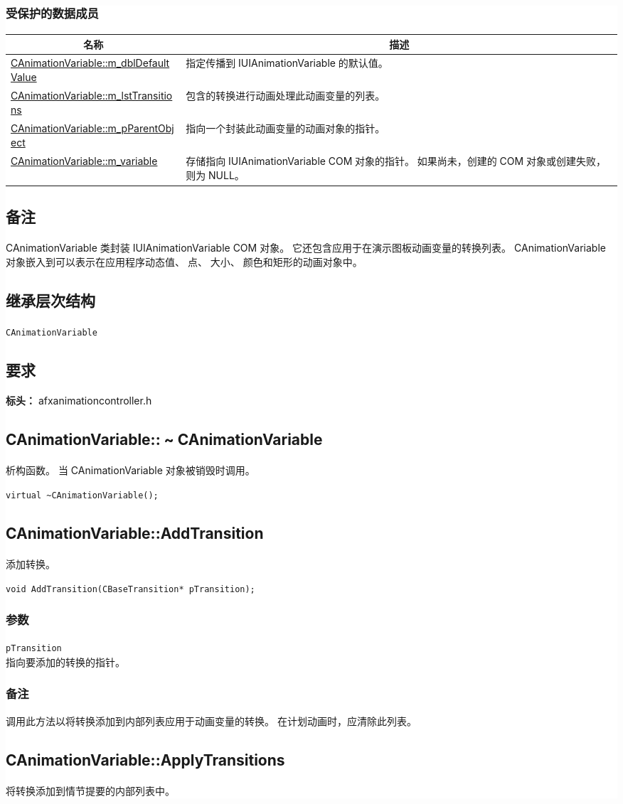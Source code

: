 ### <a name="protected-data-members"></a>受保护的数据成员  
  
|名称|描述|  
|----------|-----------------|  
|[CAnimationVariable::m_dblDefaultValue](#m_dbldefaultvalue)|指定传播到 IUIAnimationVariable 的默认值。|  
|[CAnimationVariable::m_lstTransitions](#m_lsttransitions)|包含的转换进行动画处理此动画变量的列表。|  
|[CAnimationVariable::m_pParentObject](#m_pparentobject)|指向一个封装此动画变量的动画对象的指针。|  
|[CAnimationVariable::m_variable](#m_variable)|存储指向 IUIAnimationVariable COM 对象的指针。 如果尚未，创建的 COM 对象或创建失败，则为 NULL。|  
  
## <a name="remarks"></a>备注  
 CAnimationVariable 类封装 IUIAnimationVariable COM 对象。 它还包含应用于在演示图板动画变量的转换列表。 CAnimationVariable 对象嵌入到可以表示在应用程序动态值、 点、 大小、 颜色和矩形的动画对象中。  
  
## <a name="inheritance-hierarchy"></a>继承层次结构  
 `CAnimationVariable`  
  
## <a name="requirements"></a>要求  
 **标头：** afxanimationcontroller.h  
  
##  <a name="a-namedtorcanimationvariablea--canimationvariablecanimationvariable"></a><a name="_dtorcanimationvariable"></a>CAnimationVariable:: ~ CAnimationVariable  
 析构函数。 当 CAnimationVariable 对象被销毁时调用。  
  
```  
virtual ~CAnimationVariable();
```  
  
##  <a name="a-nameaddtransitiona--canimationvariableaddtransition"></a><a name="addtransition"></a>CAnimationVariable::AddTransition  
 添加转换。  
  
```  
void AddTransition(CBaseTransition* pTransition);
```  
  
### <a name="parameters"></a>参数  
 `pTransition`  
 指向要添加的转换的指针。  
  
### <a name="remarks"></a>备注  
 调用此方法以将转换添加到内部列表应用于动画变量的转换。 在计划动画时，应清除此列表。  
  
##  <a name="a-nameapplytransitionsa--canimationvariableapplytransitions"></a><a name="applytransitions"></a>CAnimationVariable::ApplyTransitions  
 将转换添加到情节提要的内部列表中。  
  
